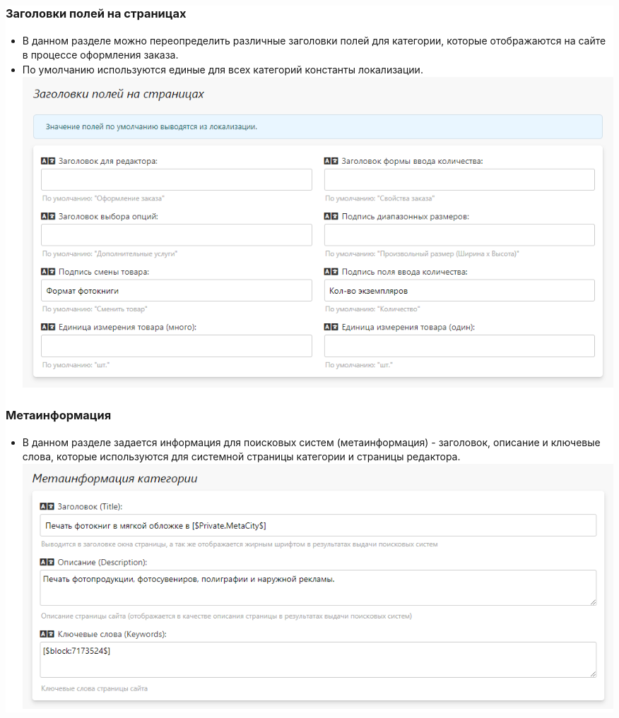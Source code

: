 ### Заголовки полей на страницах
* В данном разделе можно переопределить различные заголовки полей для категории, которые отображаются на сайте в процессе оформления заказа.
* По умолчанию используются единые для всех категорий константы локализации.
![](../_media/print/print40.png ':size=70%')

### Метаинформация
* В данном разделе задается информация для поисковых систем (метаинформация) - заголовок, описание и ключевые слова, которые используются для системной страницы категории и страницы редактора.
![](../_media/print/print41.png ':size=70%')
